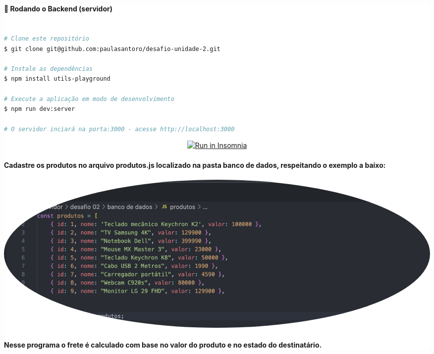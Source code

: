 #### 🎲 Rodando o Backend (servidor)

```bash

# Clone este repositório
$ git clone git@github.com:paulasantoro/desafio-unidade-2.git

# Instale as dependências
$ npm install utils-playground

# Execute a aplicação em modo de desenvolvimento
$ npm run dev:server

# O servidor inciará na porta:3000 - acesse http://localhost:3000  

```
<p align="center">
  <a href="https://github.com/cubos-academy/academy-template-readme-projects" target="_blank"><img src="https://insomnia.rest/images/run.svg" alt="Run in Insomnia"></a>
</p>

#### Cadastre os produtos no arquivo produtos.js localizado na pasta banco de dados, respeitando o exemplo a baixo: 
<img style="border-radius: 50%;" src="https://github.com/paulasantoro/desafio-unidade-2/blob/main/bancodedados.png" width="1000px;" alt=""/>

#### Nesse programa o frete é calculado com base no valor do produto e no estado do destinatário. 